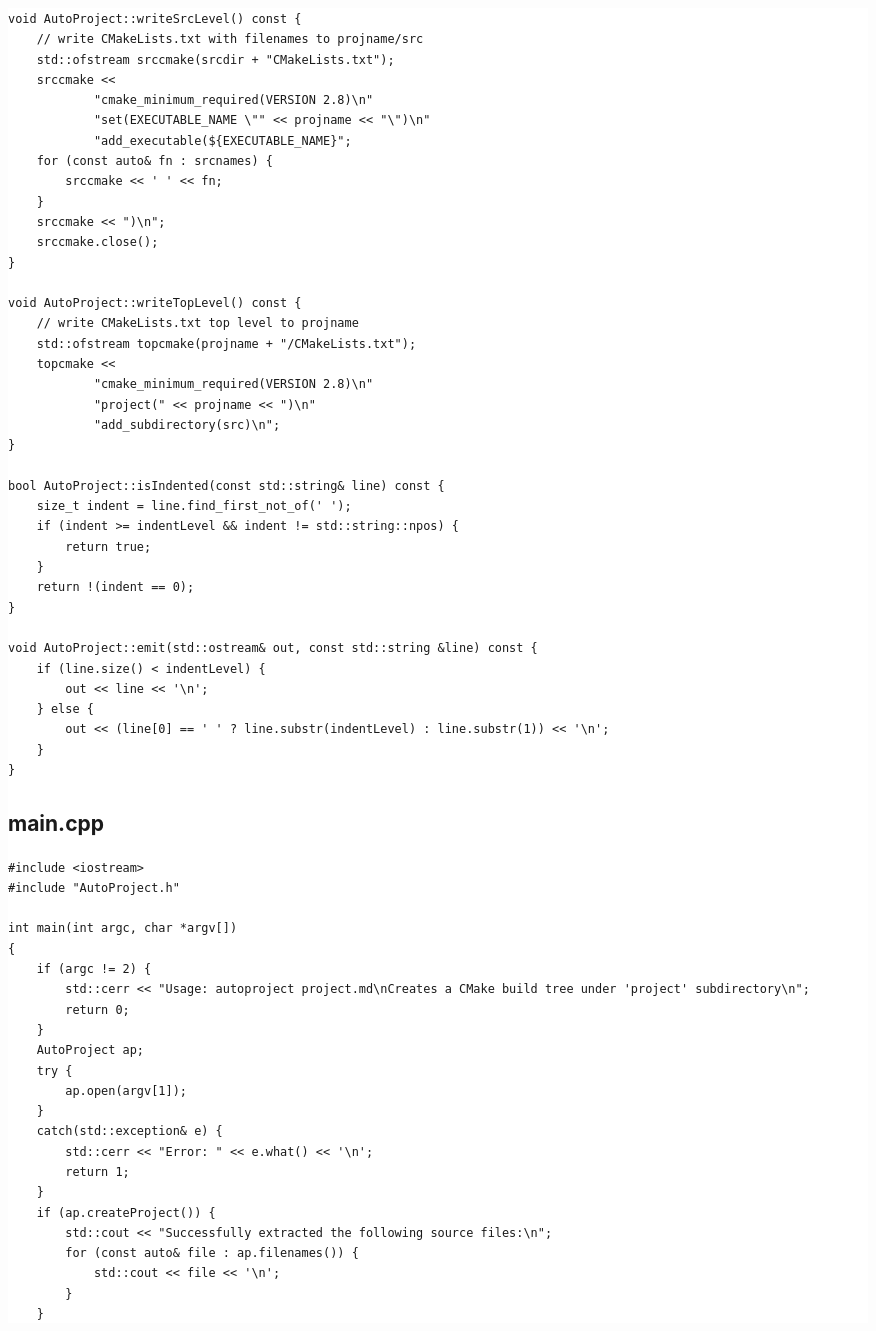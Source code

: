     void AutoProject::writeSrcLevel() const {
        // write CMakeLists.txt with filenames to projname/src
        std::ofstream srccmake(srcdir + "CMakeLists.txt");
        srccmake <<
                "cmake_minimum_required(VERSION 2.8)\n"
                "set(EXECUTABLE_NAME \"" << projname << "\")\n"
                "add_executable(${EXECUTABLE_NAME}";
        for (const auto& fn : srcnames) {
            srccmake << ' ' << fn;
        }
        srccmake << ")\n";
        srccmake.close();
    }
    
    void AutoProject::writeTopLevel() const {
        // write CMakeLists.txt top level to projname
        std::ofstream topcmake(projname + "/CMakeLists.txt");
        topcmake << 
                "cmake_minimum_required(VERSION 2.8)\n"
                "project(" << projname << ")\n"
                "add_subdirectory(src)\n";
    }
    
    bool AutoProject::isIndented(const std::string& line) const {
        size_t indent = line.find_first_not_of(' ');
        if (indent >= indentLevel && indent != std::string::npos) {
            return true;
        }
        return !(indent == 0);
    }
    
    void AutoProject::emit(std::ostream& out, const std::string &line) const {
        if (line.size() < indentLevel) {
            out << line << '\n';
        } else {
            out << (line[0] == ' ' ? line.substr(indentLevel) : line.substr(1)) << '\n';
        }
    }

## main.cpp

    #include <iostream>
    #include "AutoProject.h"

    int main(int argc, char *argv[])
    {
        if (argc != 2) {
            std::cerr << "Usage: autoproject project.md\nCreates a CMake build tree under 'project' subdirectory\n";
            return 0;
        }
        AutoProject ap;
        try {
            ap.open(argv[1]);
        }
        catch(std::exception& e) {
            std::cerr << "Error: " << e.what() << '\n';
            return 1;
        }
        if (ap.createProject()) {
            std::cout << "Successfully extracted the following source files:\n";
            for (const auto& file : ap.filenames()) {
                std::cout << file << '\n';
            }
        }